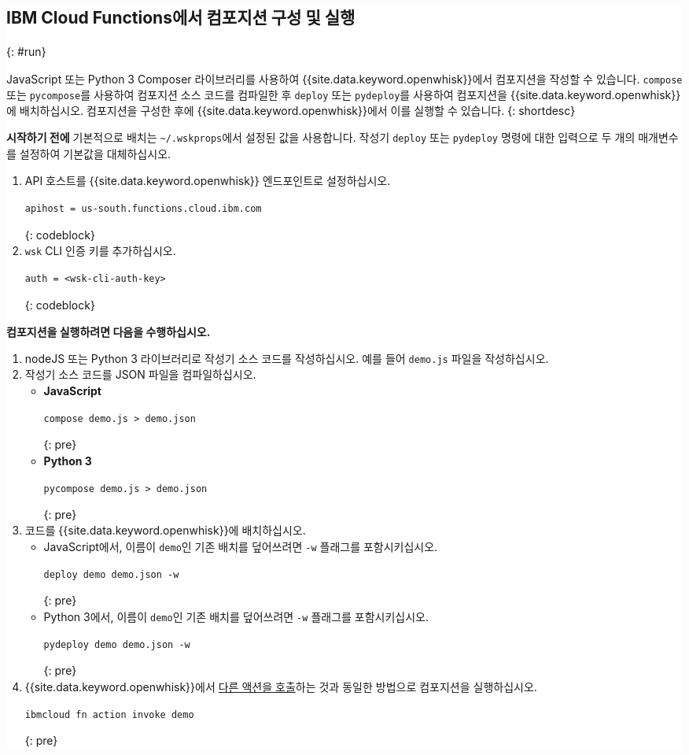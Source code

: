 ## IBM Cloud Functions에서 컴포지션 구성 및 실행
{: #run}

JavaScript 또는 Python 3 Composer 라이브러리를 사용하여 {{site.data.keyword.openwhisk}}에서 컴포지션을 작성할 수 있습니다. `compose` 또는 `pycompose`를 사용하여 컴포지션 소스 코드를 컴파일한 후 `deploy` 또는 `pydeploy`를 사용하여 컴포지션을 {{site.data.keyword.openwhisk}}에 배치하십시오. 컴포지션을 구성한 후에 {{site.data.keyword.openwhisk}}에서 이를 실행할 수 있습니다.
{: shortdesc}

**시작하기 전에**
기본적으로 배치는 `~/.wskprops`에서 설정된 값을 사용합니다. 작성기 `deploy` 또는 `pydeploy` 명령에 대한 입력으로 두 개의 매개변수를 설정하여 기본값을 대체하십시오.

1.  API 호스트를 {{site.data.keyword.openwhisk}} 엔드포인트로 설정하십시오.
    ```
    apihost = us-south.functions.cloud.ibm.com
    ```
    {: codeblock}
2.  `wsk` CLI 인증 키를 추가하십시오. 
    ```
    auth = <wsk-cli-auth-key>
    ```
    {: codeblock}

**컴포지션을 실행하려면 다음을 수행하십시오.**

1.  nodeJS 또는 Python 3 라이브러리로 작성기 소스 코드를 작성하십시오. 예를 들어 `demo.js` 파일을 작성하십시오.
2.  작성기 소스 코드를 JSON 파일을 컴파일하십시오.
    *   **JavaScript**
        ```
        compose demo.js > demo.json
        ```
        {: pre}
    *   **Python 3**
        ```
        pycompose demo.js > demo.json
        ```
        {: pre}
3.  코드를 {{site.data.keyword.openwhisk}}에 배치하십시오.
    *   JavaScript에서, 이름이 `demo`인 기존 배치를 덮어쓰려면 `-w` 플래그를 포함시키십시오.
        ```
        deploy demo demo.json -w
        ```
        {: pre}
    *   Python 3에서, 이름이 `demo`인 기존 배치를 덮어쓰려면 `-w` 플래그를 포함시키십시오.
        ```
        pydeploy demo demo.json -w
        ```
        {: pre}
4.  {{site.data.keyword.openwhisk}}에서 [다른 액션을 호출](/docs/openwhisk?topic=cloud-functions-triggers)하는 것과 동일한 방법으로 컴포지션을 실행하십시오.
    ```
    ibmcloud fn action invoke demo
    ```
    {: pre}
